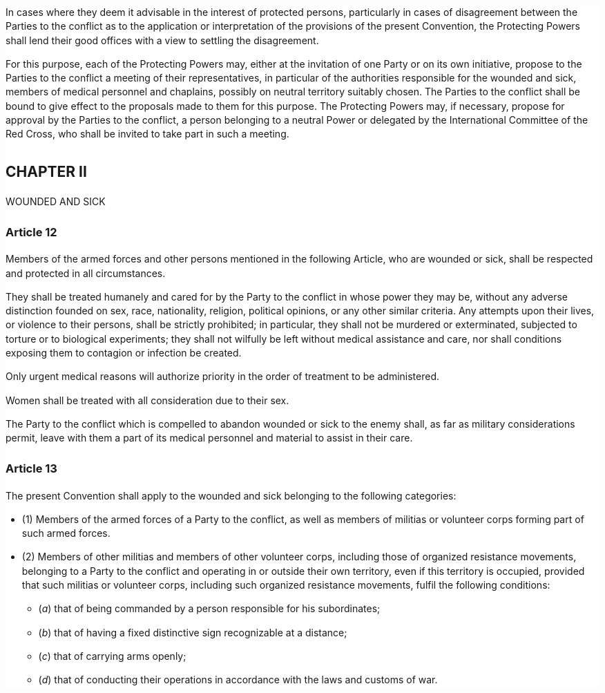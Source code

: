 In cases where they deem it advisable in the interest of protected persons, particularly in cases of disagreement between the Parties to the conflict as to the application or interpretation of the provisions of the present Convention, the Protecting Powers shall lend their good offices with a view to settling the disagreement.

For this purpose, each of the Protecting Powers may, either at the invitation of one Party or on its own initiative, propose to the Parties to the conflict a meeting of their representatives, in particular of the authorities responsible for the wounded and sick, members of medical personnel and chaplains, possibly on neutral territory suitably chosen. The Parties to the conflict shall be bound to give effect to the proposals made to them for this purpose. The Protecting Powers may, if necessary, propose for approval by the Parties to the conflict, a person belonging to a neutral Power or delegated by the International Committee of the Red Cross, who shall be invited to take part in such a meeting.

## CHAPTER II  
WOUNDED AND SICK

### Article 12

Members of the armed forces and other persons mentioned in the following Article, who are wounded or sick, shall be respected and protected in all circumstances.

They shall be treated humanely and cared for by the Party to the conflict in whose power they may be, without any adverse distinction founded on sex, race, nationality, religion, political opinions, or any other similar criteria. Any attempts upon their lives, or violence to their persons, shall be strictly prohibited; in particular, they shall not be murdered or exterminated, subjected to torture or to biological experiments; they shall not wilfully be left without medical assistance and care, nor shall conditions exposing them to contagion or infection be created.

Only urgent medical reasons will authorize priority in the order of treatment to be administered.

Women shall be treated with all consideration due to their sex.

The Party to the conflict which is compelled to abandon wounded or sick to the enemy shall, as far as military considerations permit, leave with them a part of its medical personnel and material to assist in their care.

### Article 13

The present Convention shall apply to the wounded and sick belonging to the following categories:

  * (1) Members of the armed forces of a Party to the conflict, as well as members of militias or volunteer corps forming part of such armed forces.

  * (2) Members of other militias and members of other volunteer corps, including those of organized resistance movements, belonging to a Party to the conflict and operating in or outside their own territory, even if this territory is occupied, provided that such militias or volunteer corps, including such organized resistance movements, fulfil the following conditions:

    * (_a_) that of being commanded by a person responsible for his subordinates;

    * (_b_) that of having a fixed distinctive sign recognizable at a distance;

    * (_c_) that of carrying arms openly;

    * (_d_) that of conducting their operations in accordance with the laws and customs of war.
